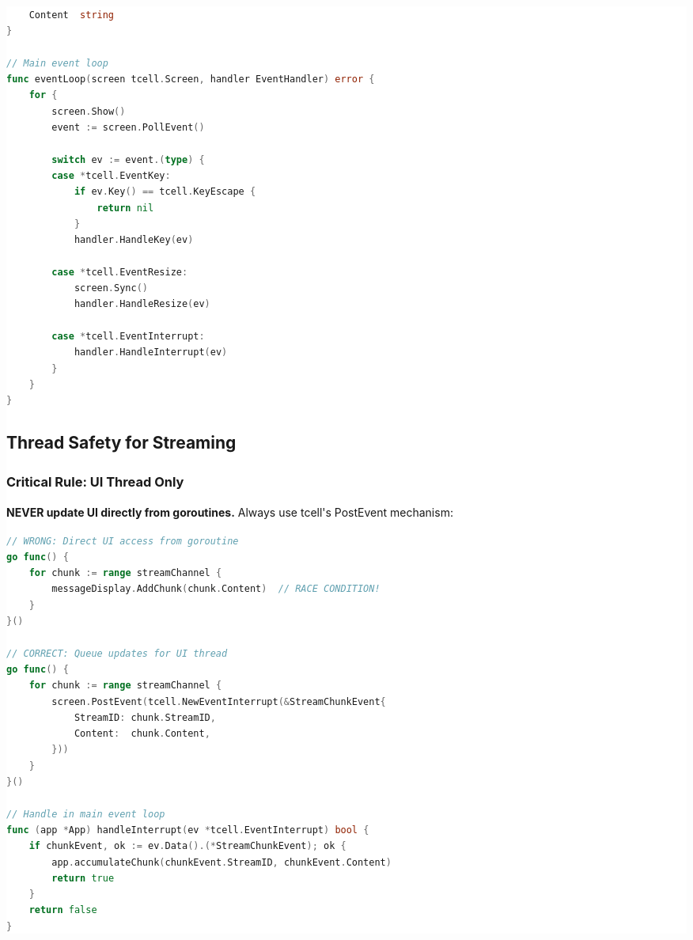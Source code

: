 ```go
    Content  string
}

// Main event loop
func eventLoop(screen tcell.Screen, handler EventHandler) error {
    for {
        screen.Show()
        event := screen.PollEvent()
        
        switch ev := event.(type) {
        case *tcell.EventKey:
            if ev.Key() == tcell.KeyEscape {
                return nil
            }
            handler.HandleKey(ev)
            
        case *tcell.EventResize:
            screen.Sync()
            handler.HandleResize(ev)
            
        case *tcell.EventInterrupt:
            handler.HandleInterrupt(ev)
        }
    }
}
```

## Thread Safety for Streaming

### Critical Rule: UI Thread Only

**NEVER update UI directly from goroutines.** Always use tcell's PostEvent mechanism:

```go
// WRONG: Direct UI access from goroutine
go func() {
    for chunk := range streamChannel {
        messageDisplay.AddChunk(chunk.Content)  // RACE CONDITION!
    }
}()

// CORRECT: Queue updates for UI thread
go func() {
    for chunk := range streamChannel {
        screen.PostEvent(tcell.NewEventInterrupt(&StreamChunkEvent{
            StreamID: chunk.StreamID,
            Content:  chunk.Content,
        }))
    }
}()

// Handle in main event loop
func (app *App) handleInterrupt(ev *tcell.EventInterrupt) bool {
    if chunkEvent, ok := ev.Data().(*StreamChunkEvent); ok {
        app.accumulateChunk(chunkEvent.StreamID, chunkEvent.Content)
        return true
    }
    return false
}
```
